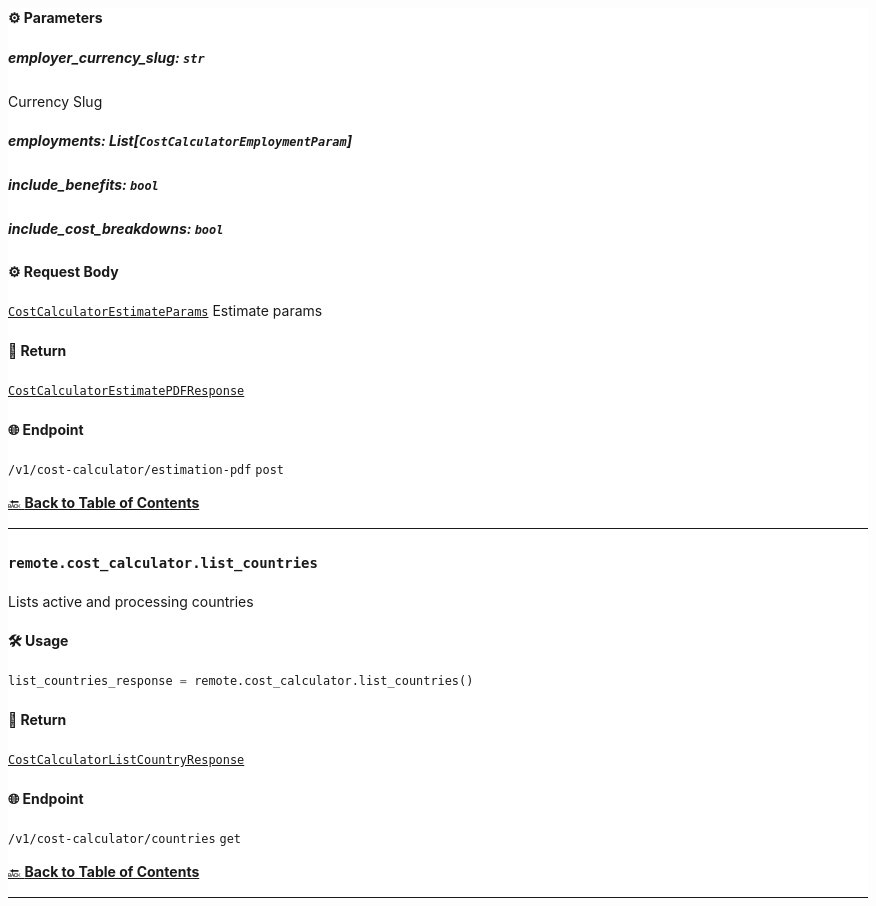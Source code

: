 #### ⚙️ Parameters<a id="⚙️-parameters"></a>

##### employer_currency_slug: `str`<a id="employer_currency_slug-str"></a>

Currency Slug

##### employments: List[`CostCalculatorEmploymentParam`]<a id="employments-listcostcalculatoremploymentparam"></a>

##### include_benefits: `bool`<a id="include_benefits-bool"></a>

##### include_cost_breakdowns: `bool`<a id="include_cost_breakdowns-bool"></a>

#### ⚙️ Request Body<a id="⚙️-request-body"></a>

[`CostCalculatorEstimateParams`](./remote_python_sdk/type/cost_calculator_estimate_params.py)
Estimate params

#### 🔄 Return<a id="🔄-return"></a>

[`CostCalculatorEstimatePDFResponse`](./remote_python_sdk/pydantic/cost_calculator_estimate_pdf_response.py)

#### 🌐 Endpoint<a id="🌐-endpoint"></a>

`/v1/cost-calculator/estimation-pdf` `post`

[🔙 **Back to Table of Contents**](#table-of-contents)

---

### `remote.cost_calculator.list_countries`<a id="remotecost_calculatorlist_countries"></a>

Lists active and processing countries

#### 🛠️ Usage<a id="🛠️-usage"></a>

```python
list_countries_response = remote.cost_calculator.list_countries()
```

#### 🔄 Return<a id="🔄-return"></a>

[`CostCalculatorListCountryResponse`](./remote_python_sdk/pydantic/cost_calculator_list_country_response.py)

#### 🌐 Endpoint<a id="🌐-endpoint"></a>

`/v1/cost-calculator/countries` `get`

[🔙 **Back to Table of Contents**](#table-of-contents)

---
